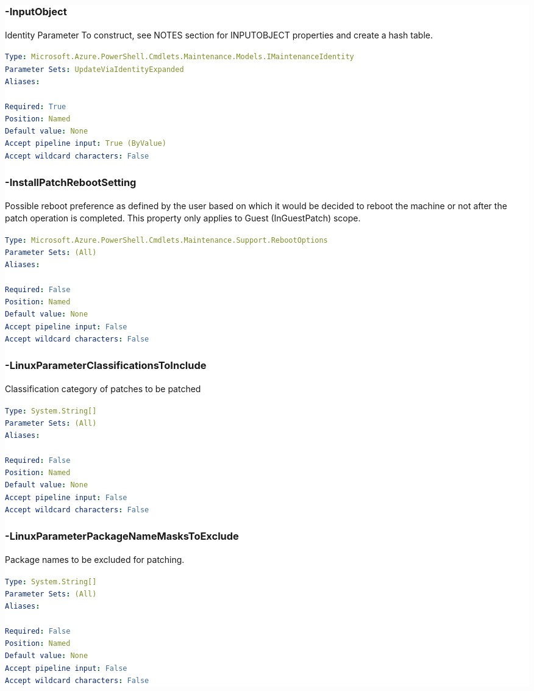 ### -InputObject
Identity Parameter
To construct, see NOTES section for INPUTOBJECT properties and create a hash table.

```yaml
Type: Microsoft.Azure.PowerShell.Cmdlets.Maintenance.Models.IMaintenanceIdentity
Parameter Sets: UpdateViaIdentityExpanded
Aliases:

Required: True
Position: Named
Default value: None
Accept pipeline input: True (ByValue)
Accept wildcard characters: False
```

### -InstallPatchRebootSetting
Possible reboot preference as defined by the user based on which it would be decided to reboot the machine or not after the patch operation is completed.
This property only applies to Guest (InGuestPatch) scope.

```yaml
Type: Microsoft.Azure.PowerShell.Cmdlets.Maintenance.Support.RebootOptions
Parameter Sets: (All)
Aliases:

Required: False
Position: Named
Default value: None
Accept pipeline input: False
Accept wildcard characters: False
```

### -LinuxParameterClassificationsToInclude
Classification category of patches to be patched

```yaml
Type: System.String[]
Parameter Sets: (All)
Aliases:

Required: False
Position: Named
Default value: None
Accept pipeline input: False
Accept wildcard characters: False
```

### -LinuxParameterPackageNameMasksToExclude
Package names to be excluded for patching.

```yaml
Type: System.String[]
Parameter Sets: (All)
Aliases:

Required: False
Position: Named
Default value: None
Accept pipeline input: False
Accept wildcard characters: False
```
